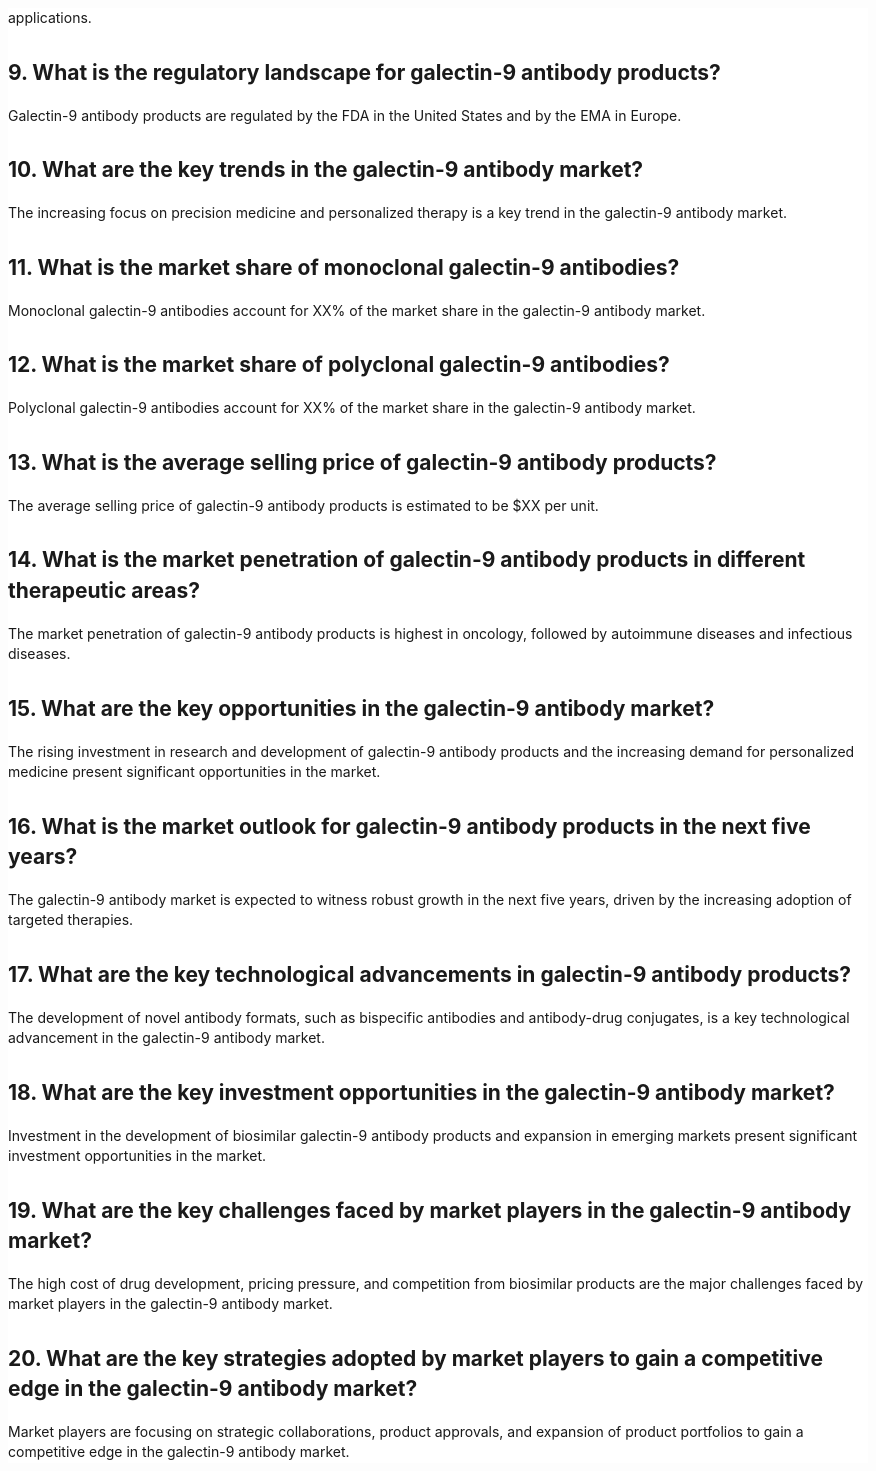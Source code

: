 applications.</p><h2>9. What is the regulatory landscape for galectin-9 antibody products?</h2><p>Galectin-9 antibody products are regulated by the FDA in the United States and by the EMA in Europe.</p><h2>10. What are the key trends in the galectin-9 antibody market?</h2><p>The increasing focus on precision medicine and personalized therapy is a key trend in the galectin-9 antibody market.</p><h2>11. What is the market share of monoclonal galectin-9 antibodies?</h2><p>Monoclonal galectin-9 antibodies account for XX% of the market share in the galectin-9 antibody market.</p><h2>12. What is the market share of polyclonal galectin-9 antibodies?</h2><p>Polyclonal galectin-9 antibodies account for XX% of the market share in the galectin-9 antibody market.</p><h2>13. What is the average selling price of galectin-9 antibody products?</h2><p>The average selling price of galectin-9 antibody products is estimated to be $XX per unit.</p><h2>14. What is the market penetration of galectin-9 antibody products in different therapeutic areas?</h2><p>The market penetration of galectin-9 antibody products is highest in oncology, followed by autoimmune diseases and infectious diseases.</p><h2>15. What are the key opportunities in the galectin-9 antibody market?</h2><p>The rising investment in research and development of galectin-9 antibody products and the increasing demand for personalized medicine present significant opportunities in the market.</p><h2>16. What is the market outlook for galectin-9 antibody products in the next five years?</h2><p>The galectin-9 antibody market is expected to witness robust growth in the next five years, driven by the increasing adoption of targeted therapies.</p><h2>17. What are the key technological advancements in galectin-9 antibody products?</h2><p>The development of novel antibody formats, such as bispecific antibodies and antibody-drug conjugates, is a key technological advancement in the galectin-9 antibody market.</p><h2>18. What are the key investment opportunities in the galectin-9 antibody market?</h2><p>Investment in the development of biosimilar galectin-9 antibody products and expansion in emerging markets present significant investment opportunities in the market.</p><h2>19. What are the key challenges faced by market players in the galectin-9 antibody market?</h2><p>The high cost of drug development, pricing pressure, and competition from biosimilar products are the major challenges faced by market players in the galectin-9 antibody market.</p><h2>20. What are the key strategies adopted by market players to gain a competitive edge in the galectin-9 antibody market?</h2><p>Market players are focusing on strategic collaborations, product approvals, and expansion of product portfolios to gain a competitive edge in the galectin-9 antibody market.</p></body></html></strong></p>
